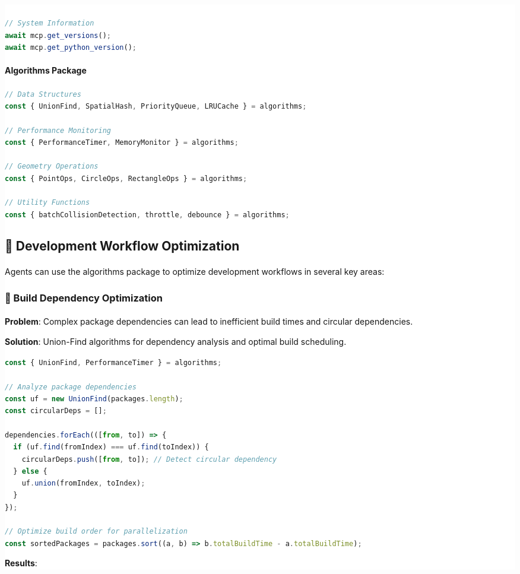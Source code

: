 ```typescript

// System Information
await mcp.get_versions();
await mcp.get_python_version();
```

#### Algorithms Package

```typescript
// Data Structures
const { UnionFind, SpatialHash, PriorityQueue, LRUCache } = algorithms;

// Performance Monitoring
const { PerformanceTimer, MemoryMonitor } = algorithms;

// Geometry Operations
const { PointOps, CircleOps, RectangleOps } = algorithms;

// Utility Functions
const { batchCollisionDetection, throttle, debounce } = algorithms;
```

## 🚀 Development Workflow Optimization

Agents can use the algorithms package to optimize development workflows in several key areas:

### 🔗 Build Dependency Optimization

**Problem**: Complex package dependencies can lead to inefficient build times and circular dependencies.

**Solution**: Union-Find algorithms for dependency analysis and optimal build scheduling.

```typescript
const { UnionFind, PerformanceTimer } = algorithms;

// Analyze package dependencies
const uf = new UnionFind(packages.length);
const circularDeps = [];

dependencies.forEach(([from, to]) => {
  if (uf.find(fromIndex) === uf.find(toIndex)) {
    circularDeps.push([from, to]); // Detect circular dependency
  } else {
    uf.union(fromIndex, toIndex);
  }
});

// Optimize build order for parallelization
const sortedPackages = packages.sort((a, b) => b.totalBuildTime - a.totalBuildTime);
```

**Results**:
